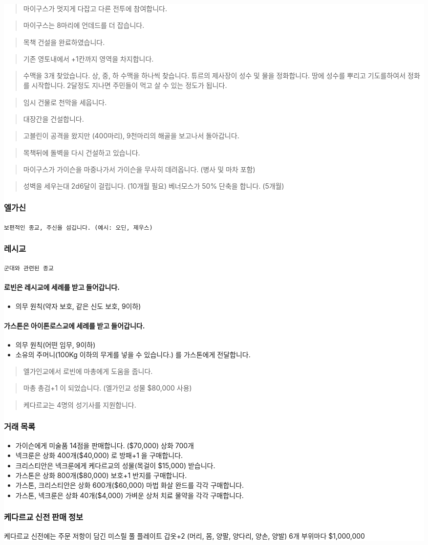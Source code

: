 > 마이구스가 멋지게 다잡고 다른 전투에 참여합니다.

> 마이구스는 8마리에 언데드를 더 잡습니다.

> 목책 건설을 완료하였습니다.

> 기존 영토내에서 +1칸까지 영역을 차지합니다.

> 수맥을 3개 찾았습니다.
상, 중, 하 수맥을 하나씩 찾습니다.
튜르의 제사장이 성수 및 물을 정화합니다.
땅에 성수를 뿌리고 기도를하여서 정화를 시작합니다.
2달정도 지나면 주민들이 먹고 살 수 있는 정도가 됩니다.

> 임시 건물로 천막을 세웁니다.

> 대장간을 건설합니다.


> 고블린이 공격을 왔지만 (400마리), 9천마리의 해골을 보고나서 돌아갑니다.

> 목책뒤에 돌벽을 다시 건설하고 있습니다.

> 마이구스가 가이슨을 마중나가서 가이슨을 무사히 데려옵니다. (병사 및 마차 포함)

> 성벽을 세우는대 2d6달이 걸립니다. (10개월 필요) 베너모스가 50% 단축을 합니다. (5개월)

### 엘가신 
    보편적인 종교, 주신을 섬깁니다. (예시: 오딘, 제우스)

### 레시교
    군대와 관련된 종교

#### 로빈은 레시교에 세례를 받고 들어갑니다.
- 의무 원칙(약자 보호, 같은 신도 보호, 9이하)

#### 가스톤은 아이톤로스교에 세례를 받고 들어갑니다.
- 의무 원칙(어떤 임무, 9이하)
- 소유의 주머니(100Kg 이하의 무게를 넣을 수 있습니다.) 를 가스톤에게 전달합니다.

> 엘가인교에서 로빈에 마총에게 도움을 줍니다.

> 마총 총검+1 이 되었습니다. (엘가인교 성물 $80,000 사용)

> 케다르교는 4명의 성기사를 지원합니다.

### 거래 목록
- 가이슨에게 미술품 14점을 판매합니다. ($70,000) 상화 700개
- 넥크룬은 상화 400개($40,000) 로 방패+1 을 구매합니다.
- 크리스티안은 넥크룬에게 케다르교의 성물(목걸이 $15,000) 받습니다.
- 가스톤은 상화 800개($80,000) 보호+1 반지를 구매합니다.
- 가스톤, 크리스티안은 상화 600개($60,000) 마법 화살 완드를 각각 구매합니다.
- 가스톤, 넥크룬은 상화 40개($4,000) 가벼운 상처 치료 물약을 각각 구매합니다.

### 케다르교 신전 판매 정보
케다르교 신전에는 주문 저항이 담긴 미스릴 풀 플레이트 갑옷+2 (머리, 몸, 양팔, 양다리, 양손, 양발) 6개 부위마다 $1,000,000
